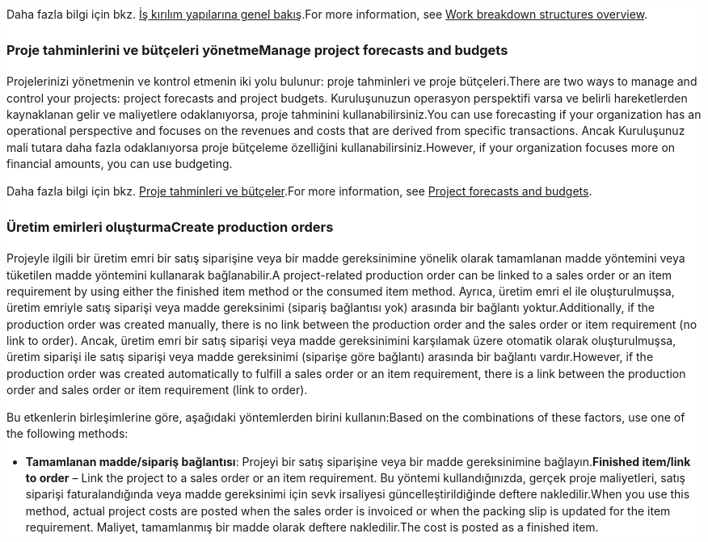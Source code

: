 <span data-ttu-id="88acd-224">Daha fazla bilgi için bkz. [İş kırılım yapılarına genel bakış](work-breakdown-structures.md).</span><span class="sxs-lookup"><span data-stu-id="88acd-224">For more information, see [Work breakdown structures overview](work-breakdown-structures.md).</span></span>

### <a name="manage-project-forecasts-and-budgets"></a><span data-ttu-id="88acd-225">Proje tahminlerini ve bütçeleri yönetme</span><span class="sxs-lookup"><span data-stu-id="88acd-225">Manage project forecasts and budgets</span></span>

<span data-ttu-id="88acd-226">Projelerinizi yönetmenin ve kontrol etmenin iki yolu bulunur: proje tahminleri ve proje bütçeleri.</span><span class="sxs-lookup"><span data-stu-id="88acd-226">There are two ways to manage and control your projects: project forecasts and project budgets.</span></span> <span data-ttu-id="88acd-227">Kuruluşunuzun operasyon perspektifi varsa ve belirli hareketlerden kaynaklanan gelir ve maliyetlere odaklanıyorsa, proje tahminini kullanabilirsiniz.</span><span class="sxs-lookup"><span data-stu-id="88acd-227">You can use forecasting if your organization has an operational perspective and focuses on the revenues and costs that are derived from specific transactions.</span></span> <span data-ttu-id="88acd-228">Ancak Kuruluşunuz mali tutara daha fazla odaklanıyorsa proje bütçeleme özelliğini kullanabilirsiniz.</span><span class="sxs-lookup"><span data-stu-id="88acd-228">However, if your organization focuses more on financial amounts, you can use budgeting.</span></span>

<span data-ttu-id="88acd-229">Daha fazla bilgi için bkz. [Proje tahminleri ve bütçeler](project-forecasts-budgets.md).</span><span class="sxs-lookup"><span data-stu-id="88acd-229">For more information, see [Project forecasts and budgets](project-forecasts-budgets.md).</span></span>

### <a name="create-production-orders"></a><span data-ttu-id="88acd-230">Üretim emirleri oluşturma</span><span class="sxs-lookup"><span data-stu-id="88acd-230">Create production orders</span></span>

<span data-ttu-id="88acd-231">Projeyle ilgili bir üretim emri bir satış siparişine veya bir madde gereksinimine yönelik olarak tamamlanan madde yöntemini veya tüketilen madde yöntemini kullanarak bağlanabilir.</span><span class="sxs-lookup"><span data-stu-id="88acd-231">A project-related production order can be linked to a sales order or an item requirement by using either the finished item method or the consumed item method.</span></span> <span data-ttu-id="88acd-232">Ayrıca, üretim emri el ile oluşturulmuşsa, üretim emriyle satış siparişi veya madde gereksinimi (sipariş bağlantısı yok) arasında bir bağlantı yoktur.</span><span class="sxs-lookup"><span data-stu-id="88acd-232">Additionally, if the production order was created manually, there is no link between the production order and the sales order or item requirement (no link to order).</span></span> <span data-ttu-id="88acd-233">Ancak, üretim emri bir satış siparişi veya madde gereksinimini karşılamak üzere otomatik olarak oluşturulmuşsa, üretim siparişi ile satış siparişi veya madde gereksinimi (siparişe göre bağlantı) arasında bir bağlantı vardır.</span><span class="sxs-lookup"><span data-stu-id="88acd-233">However, if the production order was created automatically to fulfill a sales order or an item requirement, there is a link between the production order and sales order or item requirement (link to order).</span></span> 

<span data-ttu-id="88acd-234">Bu etkenlerin birleşimlerine göre, aşağıdaki yöntemlerden birini kullanın:</span><span class="sxs-lookup"><span data-stu-id="88acd-234">Based on the combinations of these factors, use one of the following methods:</span></span>

- <span data-ttu-id="88acd-235">**Tamamlanan madde/sipariş bağlantısı**: Projeyi bir satış siparişine veya bir madde gereksinimine bağlayın.</span><span class="sxs-lookup"><span data-stu-id="88acd-235">**Finished item/link to order** – Link the project to a sales order or an item requirement.</span></span> <span data-ttu-id="88acd-236">Bu yöntemi kullandığınızda, gerçek proje maliyetleri, satış siparişi faturalandığında veya madde gereksinimi için sevk irsaliyesi güncelleştirildiğinde deftere nakledilir.</span><span class="sxs-lookup"><span data-stu-id="88acd-236">When you use this method, actual project costs are posted when the sales order is invoiced or when the packing slip is updated for the item requirement.</span></span> <span data-ttu-id="88acd-237">Maliyet, tamamlanmış bir madde olarak deftere nakledilir.</span><span class="sxs-lookup"><span data-stu-id="88acd-237">The cost is posted as a finished item.</span></span>